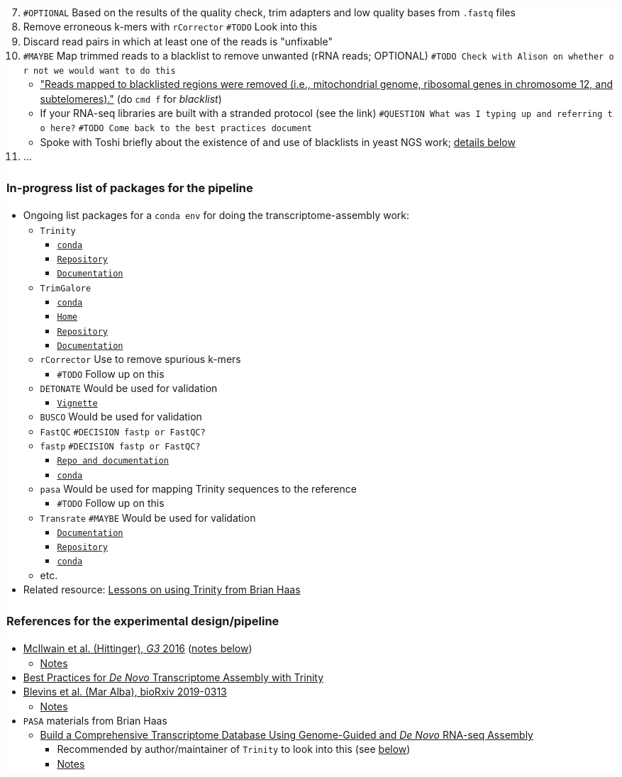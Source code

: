 7. `#OPTIONAL` Based on the results of the quality check, trim adapters and low quality bases from `.fastq` files
7. Remove erroneous k-mers with `rCorrector` `#TODO` Look into this
8. Discard read pairs in which at least one of the reads is "unfixable"
9. `#MAYBE` Map trimmed reads to a blacklist to remove unwanted (rRNA reads; OPTIONAL)  `#TODO Check with Alison on whether or not we would want to do this`
    + ["Reads mapped to blacklisted regions were removed (i.e., mitochondrial genome, ribosomal genes in chromosome 12, and subtelomeres)."](https://www.ncbi.nlm.nih.gov/pmc/articles/PMC8407396/) (do `cmd f` for *blacklist*)
    + If your RNA-seq libraries are built with a stranded protocol (see the link)  `#QUESTION What was I typing up and referring to here?`  `#TODO Come back to the best practices document`
    + Spoke with Toshi briefly about the existence of and use of blacklists in yeast NGS work; [details below](#brief-discussion-with-toshi-about-yeast-blacklists)
10. ...

<a id="in-progress-list-of-packages-for-the-pipeline"></a>
### In-progress list of packages for the pipeline
- Ongoing list packages for a `conda env` for doing the transcriptome-assembly work:
    + `Trinity`
        * [`conda`](https://anaconda.org/bioconda/trinity)
        * [`Repository`](https://github.com/trinityrnaseq/trinityrnaseq/)
        * [`Documentation`](https://github.com/trinityrnaseq/trinityrnaseq/wiki)
    + `TrimGalore`
        * [`conda`](https://anaconda.org/bioconda/trim-galore)
        * [`Home`](https://www.bioinformatics.babraham.ac.uk/projects/trim_galore/)
        * [`Repository`](https://github.com/FelixKrueger/TrimGalore) 
        * [`Documentation`](https://github.com/FelixKrueger/TrimGalore/blob/master/Docs/Trim_Galore_User_Guide.md)
    + `rCorrector` Use to remove spurious k-mers
        * `#TODO` Follow up on this
    + `DETONATE` Would be used for validation
        * [`Vignette`](https://deweylab.biostat.wisc.edu/detonate/vignette.html)
    + `BUSCO` Would be used for validation
    + `FastQC` `#DECISION fastp or FastQC?`
    + `fastp` `#DECISION fastp or FastQC?` 
        * [`Repo and documentation`](https://github.com/OpenGene/fastp)
        * [`conda`](https://anaconda.org/bioconda/fastp)
    + `pasa` Would be used for mapping Trinity sequences to the reference
        * `#TODO` Follow up on this
    + `Transrate` `#MAYBE` Would be used for validation
        * [`Documentation`](http://hibberdlab.com/transrate/)
        * [`Repository`](https://github.com/blahah/transrate/)
        * [`conda`](https://anaconda.org/bioconda/transrate)
    + etc.
- Related resource: [Lessons on using Trinity from Brian Haas](https://bioinformaticsdotca.github.io/rnaseq_2018)

<a id="references-for-the-experimental-designpipeline"></a>
### References for the experimental design/pipeline
- [McIlwain et al. (Hittinger), *G3* 2016](https://academic.oup.com/g3journal/article/6/6/1757/6029942) ([notes below](#mcilwain-et-al-hittinger-g3-2016))
    + [Notes](#mcilwain-et-al-hittinger-g3-2016)
- [Best Practices for *De Novo* Transcriptome Assembly with Trinity](https://informatics.fas.harvard.edu/best-practices-for-de-novo-transcriptome-assembly-with-trinity.html)
- [Blevins et al. (Mar Alba), bioRxiv 2019-0313](https://www.biorxiv.org/content/10.1101/575837v1.full)
    + [Notes](#blevins-et-al-mar-alba-biorxiv-2019-0313)
- `PASA` materials from Brian Haas
    + [Build a Comprehensive Transcriptome Database Using Genome-Guided and *De Novo* RNA-seq Assembly](https://github.com/PASApipeline/PASApipeline/wiki/PASA_comprehensive_db)
        * Recommended by author/maintainer of `Trinity` to look into this (see [below](#more-thoughts-on-multimappers-2022-1109-1110))
        * [Notes](#build-a-comprehensive-transcriptome-database)
